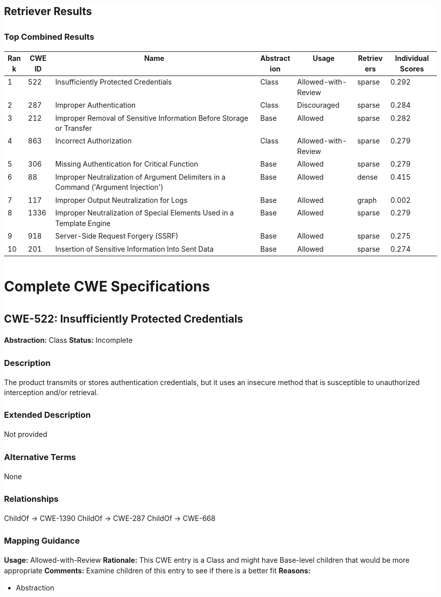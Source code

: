 ## Retriever Results

### Top Combined Results

| Rank | CWE ID | Name | Abstraction | Usage  | Retrievers | Individual Scores |
|------|--------|------|-------------|-------|------------|-------------------|
| 1 | 522 | Insufficiently Protected Credentials | Class | Allowed-with-Review | sparse | 0.292 |
| 2 | 287 | Improper Authentication | Class | Discouraged | sparse | 0.284 |
| 3 | 212 | Improper Removal of Sensitive Information Before Storage or Transfer | Base | Allowed | sparse | 0.282 |
| 4 | 863 | Incorrect Authorization | Class | Allowed-with-Review | sparse | 0.279 |
| 5 | 306 | Missing Authentication for Critical Function | Base | Allowed | sparse | 0.279 |
| 6 | 88 | Improper Neutralization of Argument Delimiters in a Command ('Argument Injection') | Base | Allowed | dense | 0.415 |
| 7 | 117 | Improper Output Neutralization for Logs | Base | Allowed | graph | 0.002 |
| 8 | 1336 | Improper Neutralization of Special Elements Used in a Template Engine | Base | Allowed | sparse | 0.279 |
| 9 | 918 | Server-Side Request Forgery (SSRF) | Base | Allowed | sparse | 0.275 |
| 10 | 201 | Insertion of Sensitive Information Into Sent Data | Base | Allowed | sparse | 0.274 |



# Complete CWE Specifications


## CWE-522: Insufficiently Protected Credentials
**Abstraction:** Class
**Status:** Incomplete

### Description
The product transmits or stores authentication credentials, but it uses an insecure method that is susceptible to unauthorized interception and/or retrieval.

### Extended Description
Not provided

### Alternative Terms
None

### Relationships
ChildOf -> CWE-1390
ChildOf -> CWE-287
ChildOf -> CWE-668

### Mapping Guidance
**Usage:** Allowed-with-Review
**Rationale:** This CWE entry is a Class and might have Base-level children that would be more appropriate
**Comments:** Examine children of this entry to see if there is a better fit
**Reasons:**
- Abstraction
